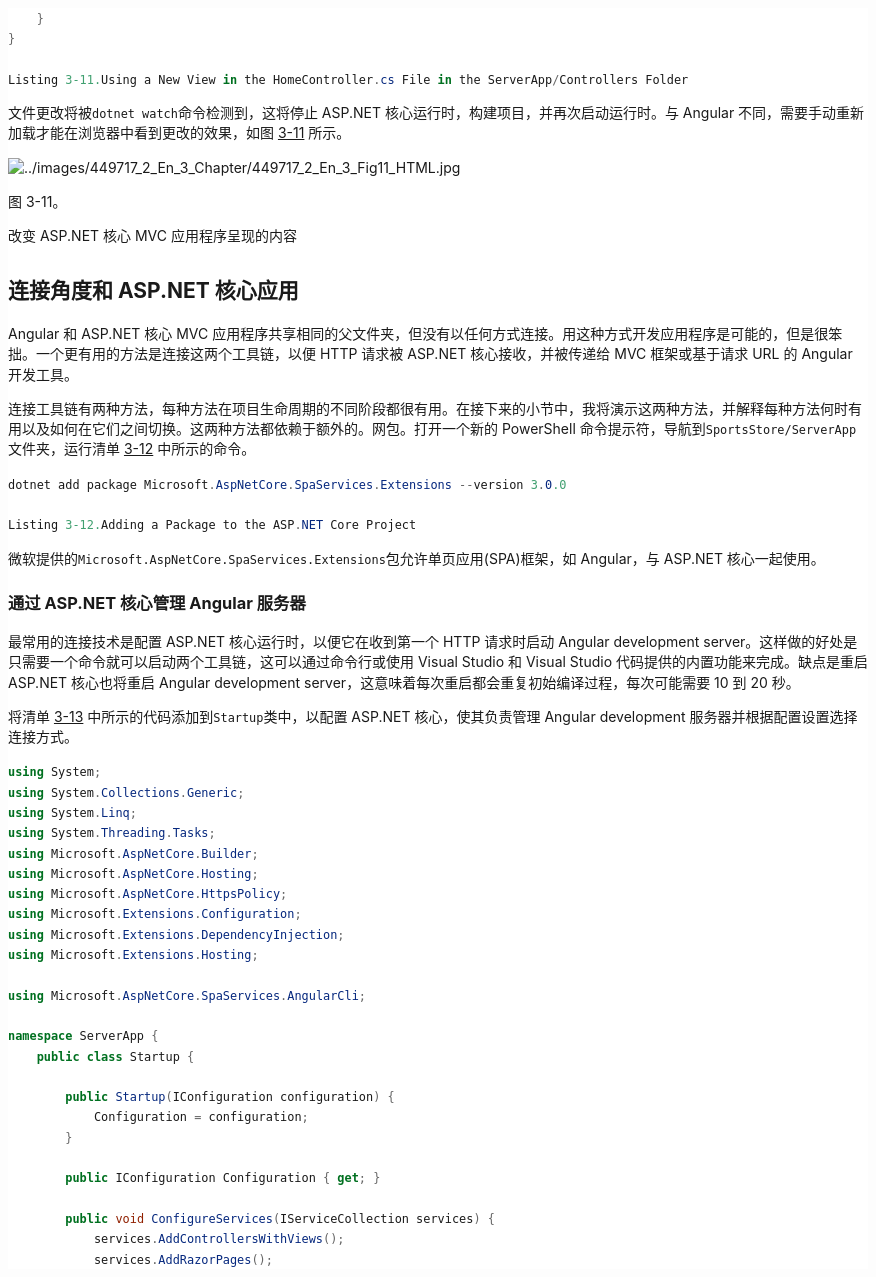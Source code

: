 ```cs
    }
}

Listing 3-11.Using a New View in the HomeController.cs File in the ServerApp/Controllers Folder

```

文件更改将被`dotnet watch`命令检测到，这将停止 ASP.NET 核心运行时，构建项目，并再次启动运行时。与 Angular 不同，需要手动重新加载才能在浏览器中看到更改的效果，如图 [3-11](#Fig11) 所示。

![../images/449717_2_En_3_Chapter/449717_2_En_3_Fig11_HTML.jpg](../images/449717_2_En_3_Chapter/449717_2_En_3_Fig11_HTML.jpg)

图 3-11。

改变 ASP.NET 核心 MVC 应用程序呈现的内容

## 连接角度和 ASP.NET 核心应用

Angular 和 ASP.NET 核心 MVC 应用程序共享相同的父文件夹，但没有以任何方式连接。用这种方式开发应用程序是可能的，但是很笨拙。一个更有用的方法是连接这两个工具链，以便 HTTP 请求被 ASP.NET 核心接收，并被传递给 MVC 框架或基于请求 URL 的 Angular 开发工具。

连接工具链有两种方法，每种方法在项目生命周期的不同阶段都很有用。在接下来的小节中，我将演示这两种方法，并解释每种方法何时有用以及如何在它们之间切换。这两种方法都依赖于额外的。网包。打开一个新的 PowerShell 命令提示符，导航到`SportsStore/ServerApp`文件夹，运行清单 [3-12](#PC15) 中所示的命令。

```cs
dotnet add package Microsoft.AspNetCore.SpaServices.Extensions --version 3.0.0

Listing 3-12.Adding a Package to the ASP.NET Core Project

```

微软提供的`Microsoft.AspNetCore.SpaServices.Extensions`包允许单页应用(SPA)框架，如 Angular，与 ASP.NET 核心一起使用。

### 通过 ASP.NET 核心管理 Angular 服务器

最常用的连接技术是配置 ASP.NET 核心运行时，以便它在收到第一个 HTTP 请求时启动 Angular development server。这样做的好处是只需要一个命令就可以启动两个工具链，这可以通过命令行或使用 Visual Studio 和 Visual Studio 代码提供的内置功能来完成。缺点是重启 ASP.NET 核心也将重启 Angular development server，这意味着每次重启都会重复初始编译过程，每次可能需要 10 到 20 秒。

将清单 [3-13](#PC16) 中所示的代码添加到`Startup`类中，以配置 ASP.NET 核心，使其负责管理 Angular development 服务器并根据配置设置选择连接方式。

```cs
using System;
using System.Collections.Generic;
using System.Linq;
using System.Threading.Tasks;
using Microsoft.AspNetCore.Builder;
using Microsoft.AspNetCore.Hosting;
using Microsoft.AspNetCore.HttpsPolicy;
using Microsoft.Extensions.Configuration;
using Microsoft.Extensions.DependencyInjection;
using Microsoft.Extensions.Hosting;

using Microsoft.AspNetCore.SpaServices.AngularCli;

namespace ServerApp {
    public class Startup {

        public Startup(IConfiguration configuration) {
            Configuration = configuration;
        }

        public IConfiguration Configuration { get; }

        public void ConfigureServices(IServiceCollection services) {
            services.AddControllersWithViews();
            services.AddRazorPages();
```
